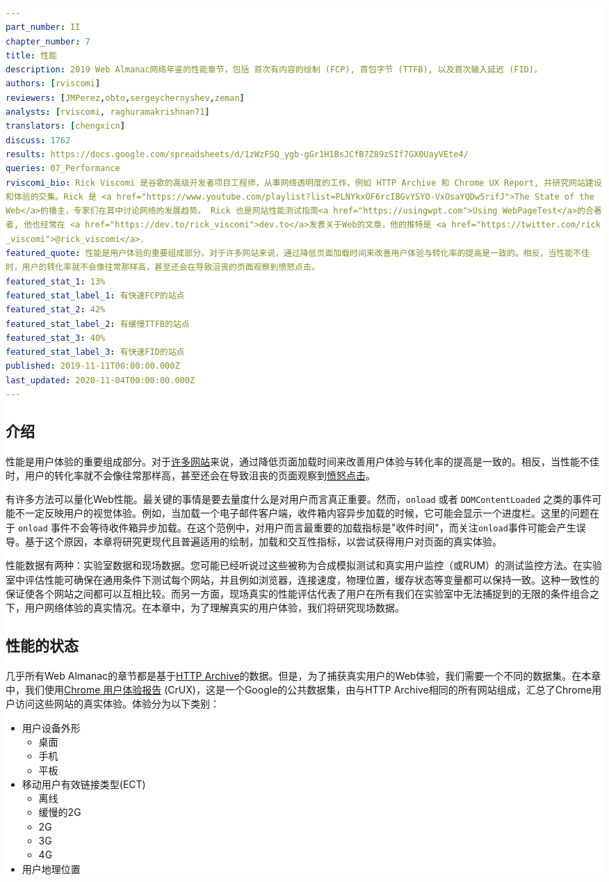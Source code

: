 ```yaml
---
part_number: II
chapter_number: 7
title: 性能
description: 2019 Web Almanac网络年鉴的性能章节，包括 首次有内容的绘制 (FCP), 首包字节 (TTFB), 以及首次输入延迟 (FID)。
authors: [rviscomi]
reviewers: [JMPerez,obto,sergeychernyshev,zeman]
analysts: [rviscomi, raghuramakrishnan71]
translators: [chengxicn]
discuss: 1762
results: https://docs.google.com/spreadsheets/d/1zWzFSQ_ygb-gGr1H1BsJCfB7Z89zSIf7GX0UayVEte4/
queries: 07_Performance
rviscomi_bio: Rick Viscomi 是谷歌的高级开发者项目工程师，从事网络透明度的工作，例如 HTTP Archive 和 Chrome UX Report, 并研究网站建设和体验的交集。Rick 是 <a href="https://www.youtube.com/playlist?list=PLNYkxOF6rcIBGvYSYO-VxOsaYQDw5rifJ">The State of the Web</a>的播主，专家们在其中讨论网络的发展趋势。 Rick 也是网站性能测试指南<a href="https://usingwpt.com">Using WebPageTest</a>的合著者, 他也经常在 <a href="https://dev.to/rick_viscomi">dev.to</a>发表关于Web的文章，他的推特是 <a href="https://twitter.com/rick_viscomi">@rick_viscomi</a>.
featured_quote: 性能是用户体验的重要组成部分。对于许多网站来说，通过降低页面加载时间来改善用户体验与转化率的提高是一致的。相反，当性能不佳时，用户的转化率就不会像往常那样高，甚至还会在导致沮丧的页面观察到愤怒点击。
featured_stat_1: 13%
featured_stat_label_1: 有快速FCP的站点
featured_stat_2: 42%
featured_stat_label_2: 有缓慢TTFB的站点
featured_stat_3: 40%
featured_stat_label_3: 有快速FID的站点
published: 2019-11-11T00:00:00.000Z
last_updated: 2020-11-04T00:00:00.000Z
---
```


## 介绍

性能是用户体验的重要组成部分。对于[许多网站](https://wpostats.com/)来说，通过降低页面加载时间来改善用户体验与转化率的提高是一致的。相反，当性能不佳时，用户的转化率就不会像往常那样高，甚至还会在导致沮丧的页面观察到[愤怒点击](https://blog.fullstory.com/rage-clicks-turn-analytics-into-actionable-insights/)。

有许多方法可以量化Web性能。最关键的事情是要去量度什么是对用户而言真正重要。然而，`onload` 或者 `DOMContentLoaded` 之类的事件可能不一定反映用户的视觉体验。例如，当加载一个电子邮件客户端，收件箱内容异步加载的时候，它可能会显示一个进度栏。这里的问题在于 `onload` 事件不会等待收件箱异步加载。在这个范例中，对用户而言最重要的加载指标是"收件时间"，而关注`onload`事件可能会产生误导。基于这个原因，本章将研究更现代且普遍适用的绘制，加载和交互性指标，以尝试获得用户对页面的真实体验。

性能数据有两种：实验室数据和现场数据。您可能已经听说过这些被称为合成模拟测试和真实用户监控（或RUM）的测试监控方法。在实验室中评估性能可确保在通用条件下测试每个网站，并且例如浏览器，连接速度，物理位置，缓存状态等变量都可以保持一致。这种一致性的保证使各个网站之间都可以互相比较。而另一方面，现场真实的性能评估代表了用户在所有我们在实验室中无法捕捉到的无限的条件组合之下，用户网络体验的真实情况。在本章中，为了理解真实的用户体验，我们将研究现场数据。

## 性能的状态

几乎所有Web Almanac的章节都是基于[HTTP Archive](https://httparchive.org/)的数据。但是，为了捕获真实用户的Web体验，我们需要一个不同的数据集。在本章中，我们使用[Chrome 用户体验报告](http://bit.ly/chrome-ux-report) (CrUX)，这是一个Google的公共数据集，由与HTTP Archive相同的所有网站组成，汇总了Chrome用户访问这些网站的真实体验。体验分为以下类别：

- 用户设备外形
  - 桌面
  - 手机
  - 平板
- 移动用户有效链接类型(ECT)
  - 离线
  - 缓慢的2G
  - 2G
  - 3G
  - 4G
- 用户地理位置
